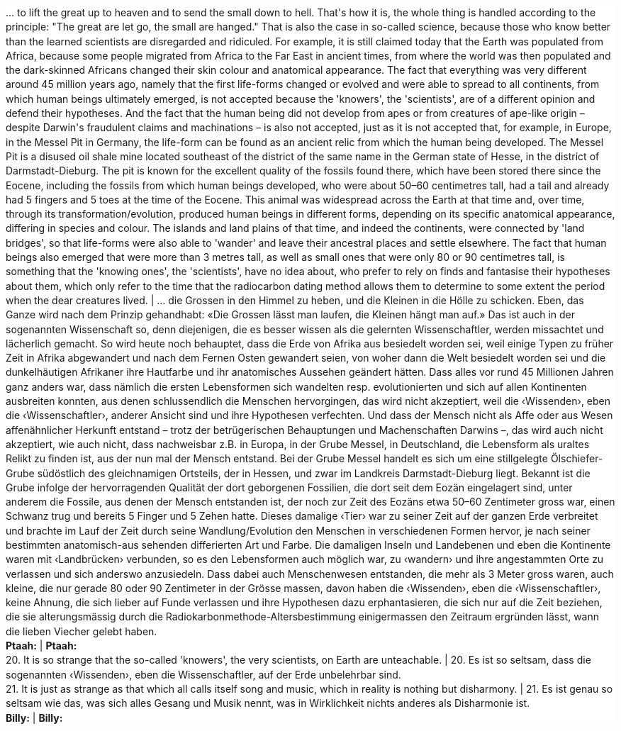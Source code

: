 … to lift the great up to heaven and to send the small down to hell. That's how it is, the whole thing is handled according to the principle: "The great are let go, the small are hanged." That is also the case in so-called science, because those who know better than the learned scientists are disregarded and ridiculed. For example, it is still claimed today that the Earth was populated from Africa, because some people migrated from Africa to the Far East in ancient times, from where the world was then populated and the dark-skinned Africans changed their skin colour and anatomical appearance. The fact that everything was very different around 45 million years ago, namely that the first life-forms changed or evolved and were able to spread to all continents, from which human beings ultimately emerged, is not accepted because the 'knowers', the 'scientists', are of a different opinion and defend their hypotheses. And the fact that the human being did not develop from apes or from creatures of ape-like origin – despite Darwin's fraudulent claims and machinations – is also not accepted, just as it is not accepted that, for example, in Europe, in the Messel Pit in Germany, the life-form can be found as an ancient relic from which the human being developed. The Messel Pit is a disused oil shale mine located southeast of the district of the same name in the German state of Hesse, in the district of Darmstadt-Dieburg. The pit is known for the excellent quality of the fossils found there, which have been stored there since the Eocene, including the fossils from which human beings developed, who were about 50–60 centimetres tall, had a tail and already had 5 fingers and 5 toes at the time of the Eocene. This animal was widespread across the Earth at that time and, over time, through its transformation/evolution, produced human beings in different forms, depending on its specific anatomical appearance, differing in species and colour. The islands and land plains of that time, and indeed the continents, were connected by 'land bridges', so that life-forms were also able to 'wander' and leave their ancestral places and settle elsewhere. The fact that human beings also emerged that were more than 3 metres tall, as well as small ones that were only 80 or 90 centimetres tall, is something that the 'knowing ones', the 'scientists', have no idea about, who prefer to rely on finds and fantasise their hypotheses about them, which only refer to the time that the radiocarbon dating method allows them to determine to some extent the period when the dear creatures lived.  | … die Grossen in den Himmel zu heben, und die Kleinen in die Hölle zu schicken. Eben, das Ganze wird nach dem Prinzip gehandhabt: «Die Grossen lässt man laufen, die Kleinen hängt man auf.» Das ist auch in der sogenannten Wissenschaft so, denn diejenigen, die es besser wissen als die gelernten Wissenschaftler, werden missachtet und lächerlich gemacht. So wird heute noch behauptet, dass die Erde von Afrika aus besiedelt worden sei, weil einige Typen zu früher Zeit in Afrika abgewandert und nach dem Fernen Osten gewandert seien, von woher dann die Welt besiedelt worden sei und die dunkelhäutigen Afrikaner ihre Hautfarbe und ihr anatomisches Aussehen geändert hätten. Dass alles vor rund 45 Millionen Jahren ganz anders war, dass nämlich die ersten Lebensformen sich wandelten resp. evolutionierten und sich auf allen Kontinenten ausbreiten konnten, aus denen schlussendlich die Menschen hervorgingen, das wird nicht akzeptiert, weil die ‹Wissenden›, eben die ‹Wissenschaftler›, anderer Ansicht sind und ihre Hypothesen verfechten. Und dass der Mensch nicht als Affe oder aus Wesen affenähnlicher Herkunft entstand – trotz der betrügerischen Behauptungen und Machenschaften Darwins –, das wird auch nicht akzeptiert, wie auch nicht, dass nachweisbar z.B. in Europa, in der Grube Messel, in Deutschland, die Lebensform als uraltes Relikt zu finden ist, aus der nun mal der Mensch entstand. Bei der Grube Messel handelt es sich um eine stillgelegte Ölschiefer-Grube südöstlich des gleichnamigen Ortsteils, der in Hessen, und zwar im Landkreis Darmstadt-Dieburg liegt. Bekannt ist die Grube infolge der hervorragenden Qualität der dort geborgenen Fossilien, die dort seit dem Eozän eingelagert sind, unter anderem die Fossile, aus denen der Mensch entstanden ist, der noch zur Zeit des Eozäns etwa 50–60 Zentimeter gross war, einen Schwanz trug und bereits 5 Finger und 5 Zehen hatte. Dieses damalige ‹Tier› war zu seiner Zeit auf der ganzen Erde verbreitet und brachte im Lauf der Zeit durch seine Wandlung/Evolution den Menschen in verschiedenen Formen hervor, je nach seiner bestimmten anatomisch-aus sehenden differierten Art und Farbe. Die damaligen Inseln und Landebenen und eben die Kontinente waren mit ‹Landbrücken› verbunden, so es den Lebensformen auch möglich war, zu ‹wandern› und ihre angestammten Orte zu verlassen und sich anderswo anzusiedeln. Dass dabei auch Menschenwesen entstanden, die mehr als 3 Meter gross waren, auch kleine, die nur gerade 80 oder 90 Zentimeter in der Grösse massen, davon haben die ‹Wissenden›, eben die ‹Wissenschaftler›, keine Ahnung, die sich lieber auf Funde verlassen und ihre Hypothesen dazu erphantasieren, die sich nur auf die Zeit beziehen, die sie alterungsmässig durch die Radiokarbonmethode-Altersbestimmung einigermassen den Zeitraum ergründen lässt, wann die lieben Viecher gelebt haben.   
**Ptaah:** | **Ptaah:**  
20. It is so strange that the so-called 'knowers', the very scientists, on Earth are unteachable.  | 20. Es ist so seltsam, dass die sogenannten ‹Wissenden›, eben die Wissenschaftler, auf der Erde unbelehrbar sind.   
21. It is just as strange as that which all calls itself song and music, which in reality is nothing but disharmony.  | 21. Es ist genau so seltsam wie das, was sich alles Gesang und Musik nennt, was in Wirklichkeit nichts anderes als Disharmonie ist.   
**Billy:** | **Billy:**  